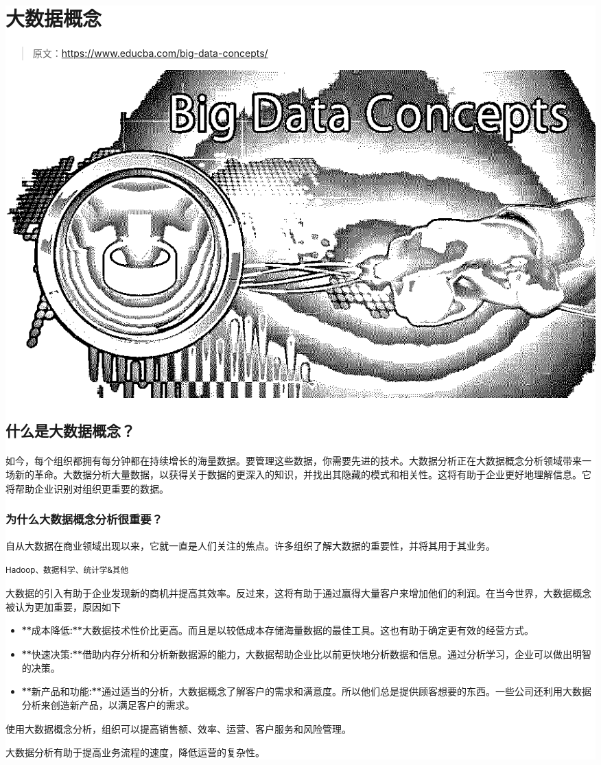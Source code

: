 # 大数据概念

> 原文：<https://www.educba.com/big-data-concepts/>

![big-data-concepts](img/bc2f23c96e7e4b642bae50ce7fed5edd.png)



## 什么是大数据概念？

如今，每个组织都拥有每分钟都在持续增长的海量数据。要管理这些数据，你需要先进的技术。大数据分析正在大数据概念分析领域带来一场新的革命。大数据分析大量数据，以获得关于数据的更深入的知识，并找出其隐藏的模式和相关性。这将有助于企业更好地理解信息。它将帮助企业识别对组织更重要的数据。

### 为什么大数据概念分析很重要？

自从大数据在商业领域出现以来，它就一直是人们关注的焦点。许多组织了解大数据的重要性，并将其用于其业务。

<small>Hadoop、数据科学、统计学&其他</small>

大数据的引入有助于企业发现新的商机并提高其效率。反过来，这将有助于通过赢得大量客户来增加他们的利润。在当今世界，大数据概念被认为更加重要，原因如下

*   **成本降低:**大数据技术性价比更高。而且是以较低成本存储海量数据的最佳工具。这也有助于确定更有效的经营方式。

*   **快速决策:**借助内存分析和分析新数据源的能力，大数据帮助企业比以前更快地分析数据和信息。通过分析学习，企业可以做出明智的决策。

*   **新产品和功能:**通过适当的分析，大数据概念了解客户的需求和满意度。所以他们总是提供顾客想要的东西。一些公司还利用大数据分析来创造新产品，以满足客户的需求。

使用大数据概念分析，组织可以提高销售额、效率、运营、客户服务和风险管理。

大数据分析有助于提高业务流程的速度，降低运营的复杂性。
